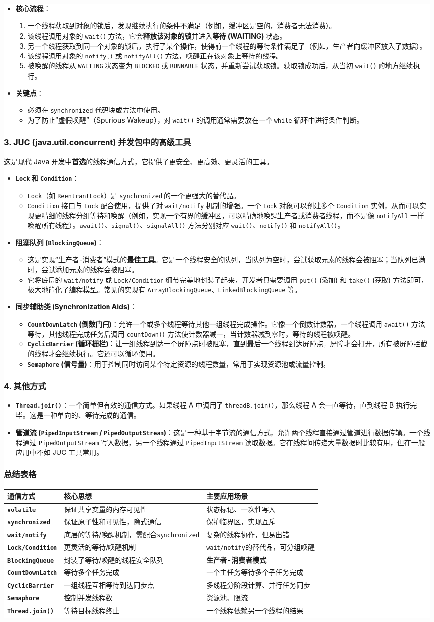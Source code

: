 - **核心流程**：

  1.  一个线程获取到对象的锁后，发现继续执行的条件不满足（例如，缓冲区是空的，消费者无法消费）。
  2.  该线程调用对象的 `wait()` 方法，它会**释放该对象的锁**并进入**等待 (WAITING)** 状态。
  3.  另一个线程获取到同一个对象的锁后，执行了某个操作，使得前一个线程的等待条件满足了（例如，生产者向缓冲区放入了数据）。
  4.  该线程调用对象的 `notify()` 或 `notifyAll()` 方法，唤醒正在该对象上等待的线程。
  5.  被唤醒的线程从 `WAITING` 状态变为 `BLOCKED` 或 `RUNNABLE` 状态，并重新尝试获取锁。获取锁成功后，从当初 `wait()` 的地方继续执行。

- **关键点**：
  - 必须在 `synchronized` 代码块或方法中使用。
  - 为了防止“虚假唤醒”（Spurious Wakeup），对 `wait()` 的调用通常需要放在一个 `while` 循环中进行条件判断。

### 3. JUC (java.util.concurrent) 并发包中的高级工具

这是现代 Java 开发中**首选**的线程通信方式，它提供了更安全、更高效、更灵活的工具。

- **`Lock` 和 `Condition`**：

  - `Lock`（如 `ReentrantLock`）是 `synchronized` 的一个更强大的替代品。
  - `Condition` 接口与 `Lock` 配合使用，提供了对 `wait/notify` 机制的增强。一个 `Lock` 对象可以创建多个 `Condition` 实例，从而可以实现更精细的线程分组等待和唤醒（例如，实现一个有界的缓冲区，可以精确地唤醒生产者或消费者线程，而不是像 `notifyAll` 一样唤醒所有线程）。`await()`、`signal()`、`signalAll()` 方法分别对应 `wait()`、`notify()` 和 `notifyAll()`。

- **阻塞队列 (`BlockingQueue`)**：

  - 这是实现“生产者-消费者”模式的**最佳工具**。它是一个线程安全的队列，当队列为空时，尝试获取元素的线程会被阻塞；当队列已满时，尝试添加元素的线程会被阻塞。
  - 它将底层的 `wait/notify` 或 `Lock/Condition` 细节完美地封装了起来，开发者只需要调用 `put()` (添加) 和 `take()` (获取) 方法即可，极大地简化了编程模型。常见的实现有 `ArrayBlockingQueue`、`LinkedBlockingQueue` 等。

- **同步辅助类 (Synchronization Aids)**：
  - **`CountDownLatch` (倒数门闩)**：允许一个或多个线程等待其他一组线程完成操作。它像一个倒数计数器，一个线程调用 `await()` 方法等待，其他线程完成任务后调用 `countDown()` 方法使计数器减一，当计数器减到零时，等待的线程被唤醒。
  - **`CyclicBarrier` (循环栅栏)**：让一组线程到达一个屏障点时被阻塞，直到最后一个线程到达屏障点，屏障才会打开，所有被屏障拦截的线程才会继续执行。它还可以循环使用。
  - **`Semaphore` (信号量)**：用于控制同时访问某个特定资源的线程数量，常用于实现资源池或流量控制。

### 4. 其他方式

- **`Thread.join()`**：一个简单但有效的通信方式。如果线程 A 中调用了 `threadB.join()`，那么线程 A 会一直等待，直到线程 B 执行完毕。这是一种单向的、等待完成的通信。

- **管道流 (`PipedInputStream` / `PipedOutputStream`)**：这是一种基于字节流的通信方式，允许两个线程直接通过管道进行数据传输。一个线程通过 `PipedOutputStream` 写入数据，另一个线程通过 `PipedInputStream` 读取数据。它在线程间传递大量数据时比较有用，但在一般应用中不如 JUC 工具常用。

### 总结表格

| 通信方式             | 核心思想                                  | 主要应用场景                      |
| :------------------- | :---------------------------------------- | :-------------------------------- |
| **`volatile`**       | 保证共享变量的内存可见性                  | 状态标记、一次性写入              |
| **`synchronized`**   | 保证原子性和可见性，隐式通信              | 保护临界区，实现互斥              |
| **`wait/notify`**    | 底层的等待/唤醒机制，需配合`synchronized` | 复杂的线程协作，但易出错          |
| **`Lock/Condition`** | 更灵活的等待/唤醒机制                     | `wait/notify`的替代品，可分组唤醒 |
| **`BlockingQueue`**  | 封装了等待/唤醒的线程安全队列             | **生产者-消费者模式**             |
| **`CountDownLatch`** | 等待多个任务完成                          | 一个主任务等待多个子任务完成      |
| **`CyclicBarrier`**  | 一组线程互相等待到达同步点                | 多线程分阶段计算、并行任务同步    |
| **`Semaphore`**      | 控制并发线程数                            | 资源池、限流                      |
| **`Thread.join()`**  | 等待目标线程终止                          | 一个线程依赖另一个线程的结果      |
